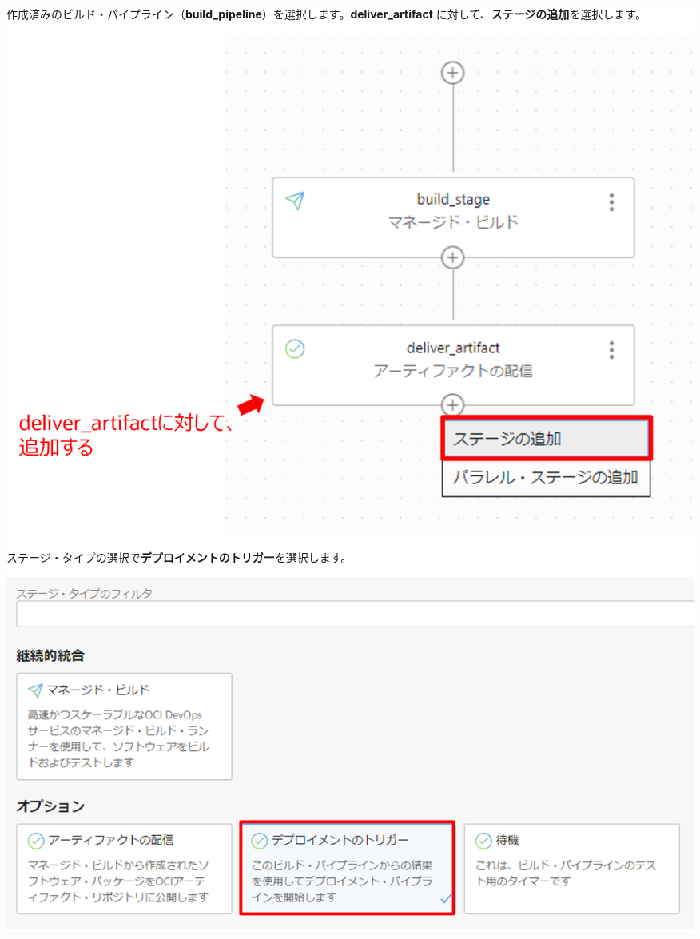 作成済みのビルド・パイプライン（**build_pipeline**）を選択します。**deliver_artifact** に対して、**ステージの追加**を選択します。

![image38](image38.png)

ステージ・タイプの選択で**デプロイメントのトリガー**を選択します。

![image39](image39.png)
